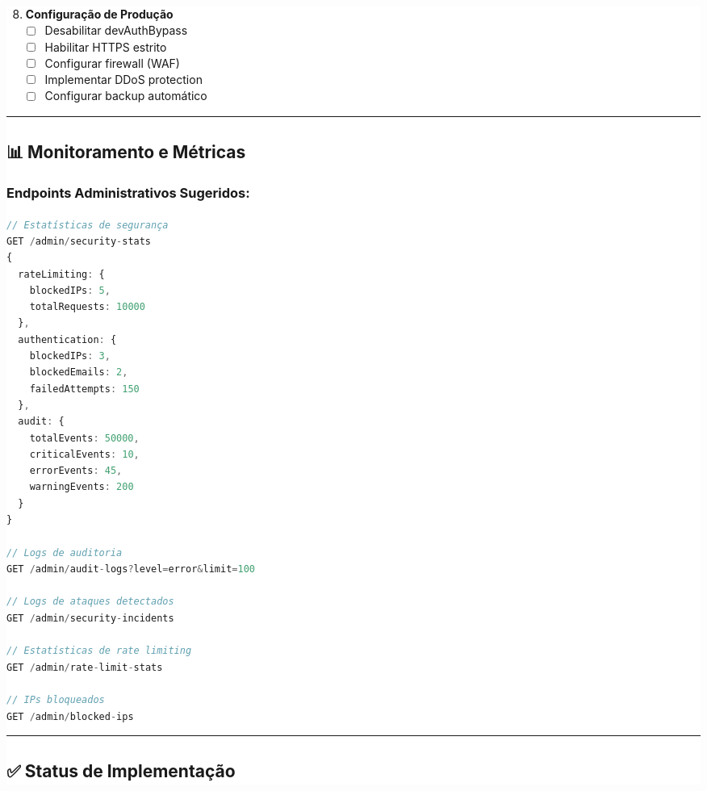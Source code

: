 8. **Configuração de Produção**
   - [ ] Desabilitar devAuthBypass
   - [ ] Habilitar HTTPS estrito
   - [ ] Configurar firewall (WAF)
   - [ ] Implementar DDoS protection
   - [ ] Configurar backup automático

---

## 📊 Monitoramento e Métricas

### Endpoints Administrativos Sugeridos:

```typescript
// Estatísticas de segurança
GET /admin/security-stats
{
  rateLimiting: {
    blockedIPs: 5,
    totalRequests: 10000
  },
  authentication: {
    blockedIPs: 3,
    blockedEmails: 2,
    failedAttempts: 150
  },
  audit: {
    totalEvents: 50000,
    criticalEvents: 10,
    errorEvents: 45,
    warningEvents: 200
  }
}

// Logs de auditoria
GET /admin/audit-logs?level=error&limit=100

// Logs de ataques detectados
GET /admin/security-incidents

// Estatísticas de rate limiting
GET /admin/rate-limit-stats

// IPs bloqueados
GET /admin/blocked-ips
```

---

## ✅ Status de Implementação
